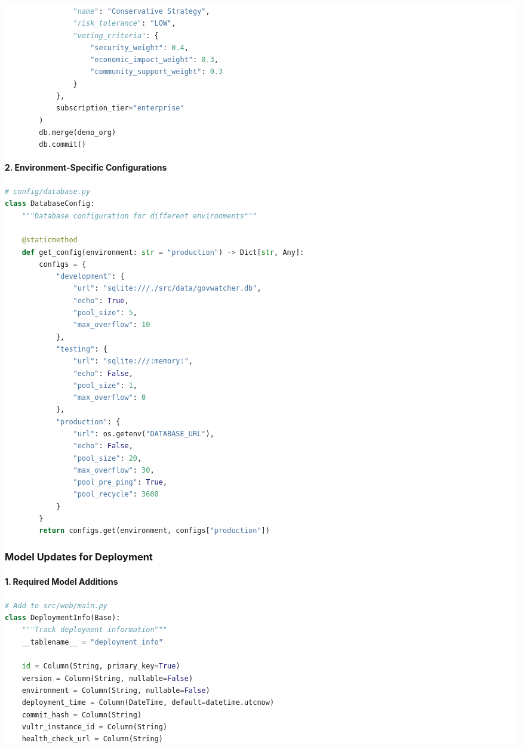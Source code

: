 ```python
                "name": "Conservative Strategy",
                "risk_tolerance": "LOW",
                "voting_criteria": {
                    "security_weight": 0.4,
                    "economic_impact_weight": 0.3,
                    "community_support_weight": 0.3
                }
            },
            subscription_tier="enterprise"
        )
        db.merge(demo_org)
        db.commit()
```

#### 2. Environment-Specific Configurations
```python
# config/database.py
class DatabaseConfig:
    """Database configuration for different environments"""
    
    @staticmethod
    def get_config(environment: str = "production") -> Dict[str, Any]:
        configs = {
            "development": {
                "url": "sqlite:///./src/data/govwatcher.db",
                "echo": True,
                "pool_size": 5,
                "max_overflow": 10
            },
            "testing": {
                "url": "sqlite:///:memory:",
                "echo": False,
                "pool_size": 1,
                "max_overflow": 0
            },
            "production": {
                "url": os.getenv("DATABASE_URL"),
                "echo": False,
                "pool_size": 20,
                "max_overflow": 30,
                "pool_pre_ping": True,
                "pool_recycle": 3600
            }
        }
        return configs.get(environment, configs["production"])
```

### Model Updates for Deployment

#### 1. Required Model Additions
```python
# Add to src/web/main.py
class DeploymentInfo(Base):
    """Track deployment information"""
    __tablename__ = "deployment_info"
    
    id = Column(String, primary_key=True)
    version = Column(String, nullable=False)
    environment = Column(String, nullable=False)
    deployment_time = Column(DateTime, default=datetime.utcnow)
    commit_hash = Column(String)
    vultr_instance_id = Column(String)
    health_check_url = Column(String)
```